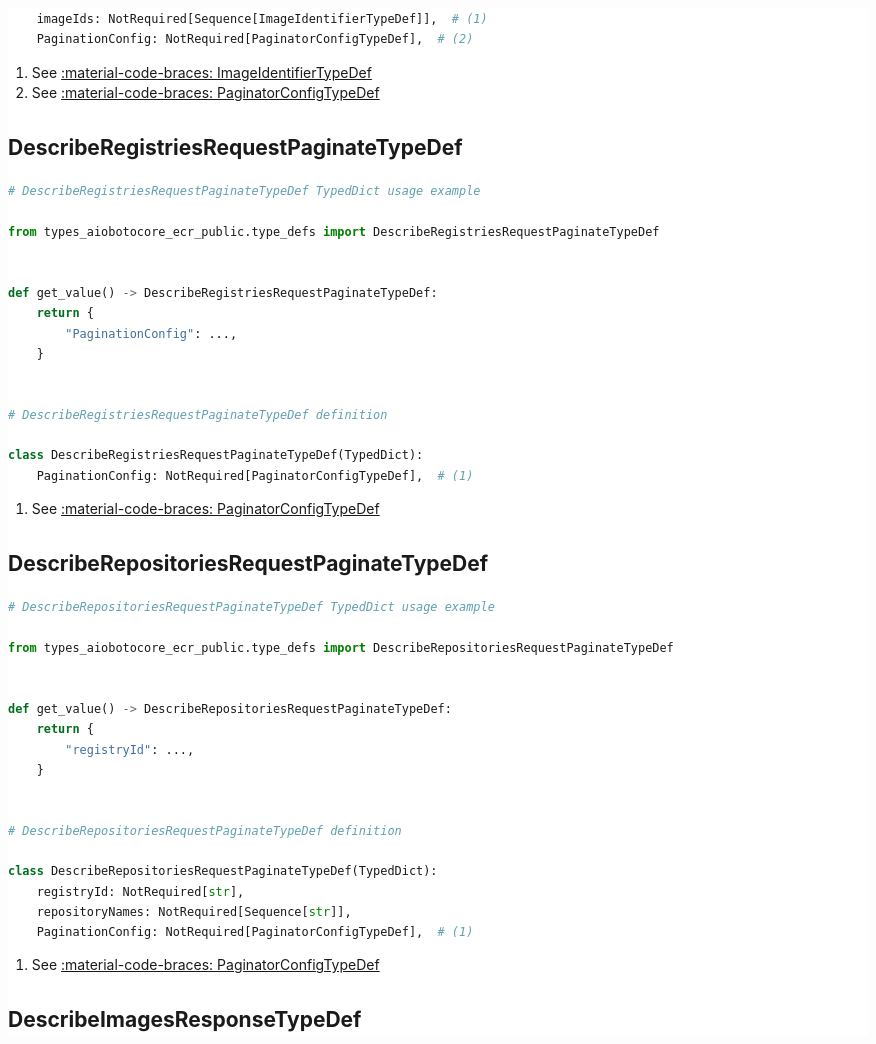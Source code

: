 ```python
    imageIds: NotRequired[Sequence[ImageIdentifierTypeDef]],  # (1)
    PaginationConfig: NotRequired[PaginatorConfigTypeDef],  # (2)
```

1. See [:material-code-braces: ImageIdentifierTypeDef](./type_defs.md#imageidentifiertypedef) 
2. See [:material-code-braces: PaginatorConfigTypeDef](./type_defs.md#paginatorconfigtypedef) 
## DescribeRegistriesRequestPaginateTypeDef

```python
# DescribeRegistriesRequestPaginateTypeDef TypedDict usage example

from types_aiobotocore_ecr_public.type_defs import DescribeRegistriesRequestPaginateTypeDef


def get_value() -> DescribeRegistriesRequestPaginateTypeDef:
    return {
        "PaginationConfig": ...,
    }


# DescribeRegistriesRequestPaginateTypeDef definition

class DescribeRegistriesRequestPaginateTypeDef(TypedDict):
    PaginationConfig: NotRequired[PaginatorConfigTypeDef],  # (1)
```

1. See [:material-code-braces: PaginatorConfigTypeDef](./type_defs.md#paginatorconfigtypedef) 
## DescribeRepositoriesRequestPaginateTypeDef

```python
# DescribeRepositoriesRequestPaginateTypeDef TypedDict usage example

from types_aiobotocore_ecr_public.type_defs import DescribeRepositoriesRequestPaginateTypeDef


def get_value() -> DescribeRepositoriesRequestPaginateTypeDef:
    return {
        "registryId": ...,
    }


# DescribeRepositoriesRequestPaginateTypeDef definition

class DescribeRepositoriesRequestPaginateTypeDef(TypedDict):
    registryId: NotRequired[str],
    repositoryNames: NotRequired[Sequence[str]],
    PaginationConfig: NotRequired[PaginatorConfigTypeDef],  # (1)
```

1. See [:material-code-braces: PaginatorConfigTypeDef](./type_defs.md#paginatorconfigtypedef) 
## DescribeImagesResponseTypeDef
